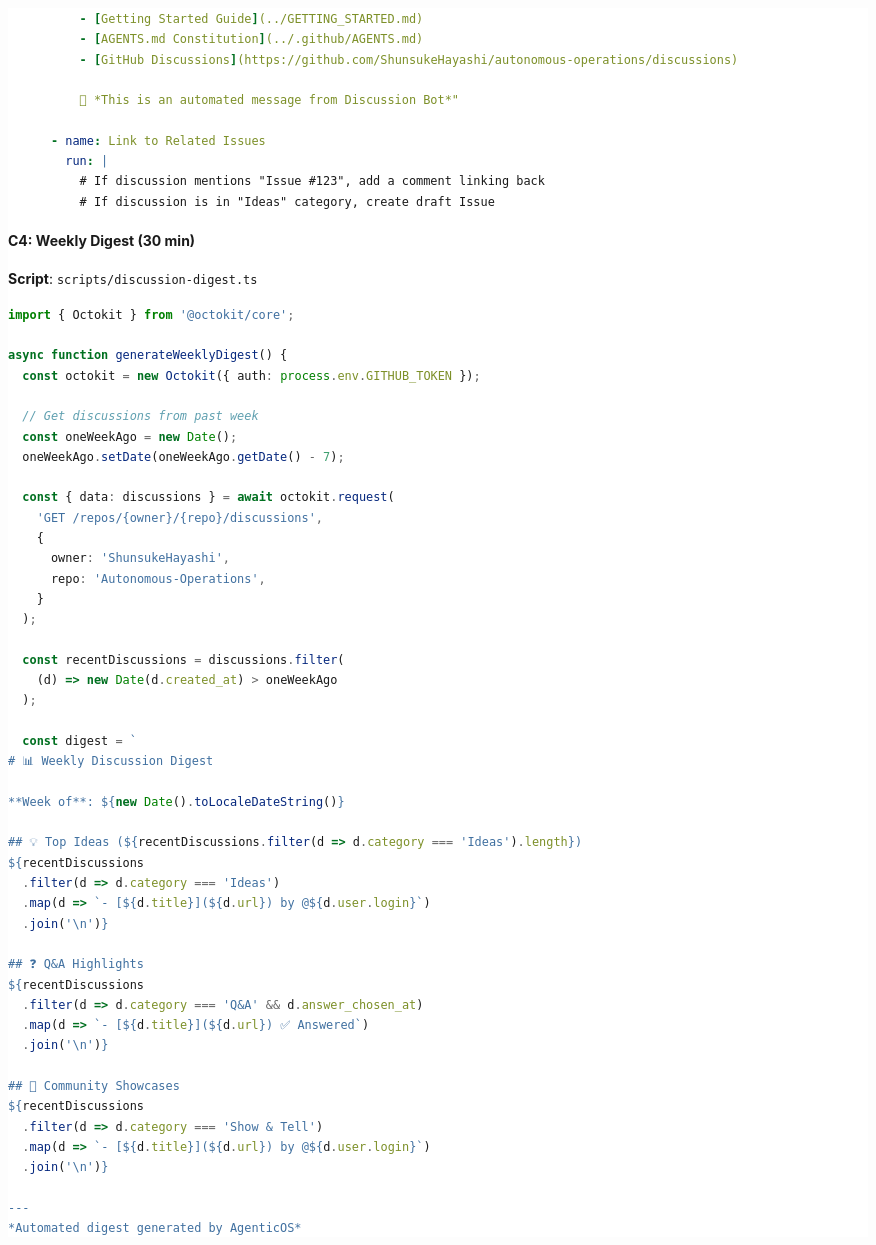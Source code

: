 ```yaml
          - [Getting Started Guide](../GETTING_STARTED.md)
          - [AGENTS.md Constitution](../.github/AGENTS.md)
          - [GitHub Discussions](https://github.com/ShunsukeHayashi/autonomous-operations/discussions)

          🤖 *This is an automated message from Discussion Bot*"

      - name: Link to Related Issues
        run: |
          # If discussion mentions "Issue #123", add a comment linking back
          # If discussion is in "Ideas" category, create draft Issue
```

#### C4: Weekly Digest (30 min)

**Script**: `scripts/discussion-digest.ts`

```typescript
import { Octokit } from '@octokit/core';

async function generateWeeklyDigest() {
  const octokit = new Octokit({ auth: process.env.GITHUB_TOKEN });

  // Get discussions from past week
  const oneWeekAgo = new Date();
  oneWeekAgo.setDate(oneWeekAgo.getDate() - 7);

  const { data: discussions } = await octokit.request(
    'GET /repos/{owner}/{repo}/discussions',
    {
      owner: 'ShunsukeHayashi',
      repo: 'Autonomous-Operations',
    }
  );

  const recentDiscussions = discussions.filter(
    (d) => new Date(d.created_at) > oneWeekAgo
  );

  const digest = `
# 📊 Weekly Discussion Digest

**Week of**: ${new Date().toLocaleDateString()}

## 💡 Top Ideas (${recentDiscussions.filter(d => d.category === 'Ideas').length})
${recentDiscussions
  .filter(d => d.category === 'Ideas')
  .map(d => `- [${d.title}](${d.url}) by @${d.user.login}`)
  .join('\n')}

## ❓ Q&A Highlights
${recentDiscussions
  .filter(d => d.category === 'Q&A' && d.answer_chosen_at)
  .map(d => `- [${d.title}](${d.url}) ✅ Answered`)
  .join('\n')}

## 🎉 Community Showcases
${recentDiscussions
  .filter(d => d.category === 'Show & Tell')
  .map(d => `- [${d.title}](${d.url}) by @${d.user.login}`)
  .join('\n')}

---
*Automated digest generated by AgenticOS*
```